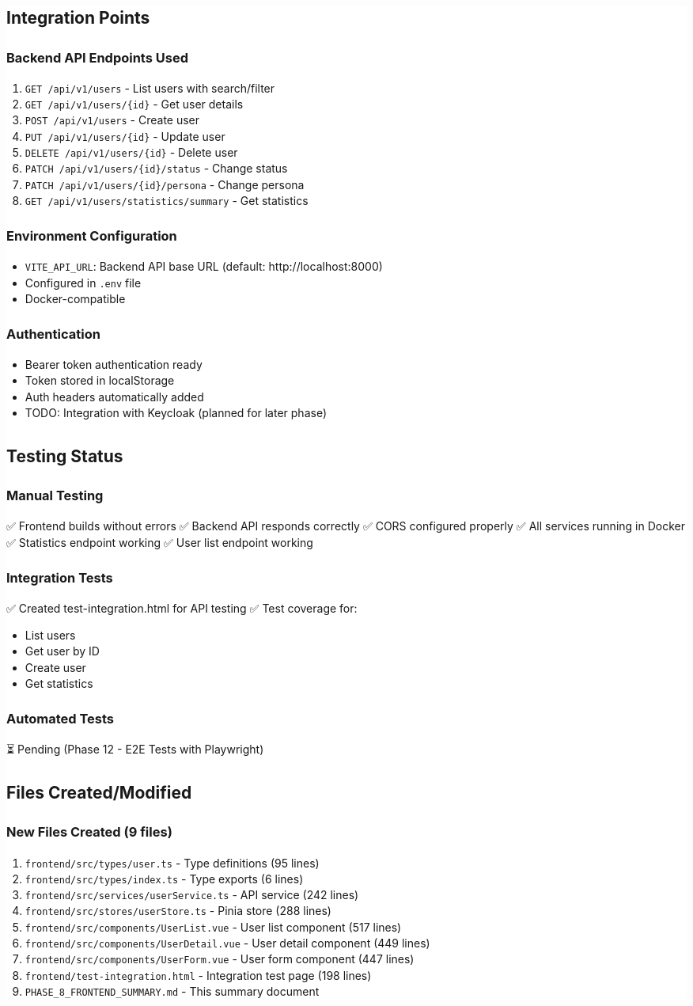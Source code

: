 ## Integration Points

### Backend API Endpoints Used
1. `GET /api/v1/users` - List users with search/filter
2. `GET /api/v1/users/{id}` - Get user details
3. `POST /api/v1/users` - Create user
4. `PUT /api/v1/users/{id}` - Update user
5. `DELETE /api/v1/users/{id}` - Delete user
6. `PATCH /api/v1/users/{id}/status` - Change status
7. `PATCH /api/v1/users/{id}/persona` - Change persona
8. `GET /api/v1/users/statistics/summary` - Get statistics

### Environment Configuration
- `VITE_API_URL`: Backend API base URL (default: http://localhost:8000)
- Configured in `.env` file
- Docker-compatible

### Authentication
- Bearer token authentication ready
- Token stored in localStorage
- Auth headers automatically added
- TODO: Integration with Keycloak (planned for later phase)

## Testing Status

### Manual Testing
✅ Frontend builds without errors
✅ Backend API responds correctly
✅ CORS configured properly
✅ All services running in Docker
✅ Statistics endpoint working
✅ User list endpoint working

### Integration Tests
✅ Created test-integration.html for API testing
✅ Test coverage for:
  - List users
  - Get user by ID
  - Create user
  - Get statistics

### Automated Tests
⏳ Pending (Phase 12 - E2E Tests with Playwright)

## Files Created/Modified

### New Files Created (9 files)
1. `frontend/src/types/user.ts` - Type definitions (95 lines)
2. `frontend/src/types/index.ts` - Type exports (6 lines)
3. `frontend/src/services/userService.ts` - API service (242 lines)
4. `frontend/src/stores/userStore.ts` - Pinia store (288 lines)
5. `frontend/src/components/UserList.vue` - User list component (517 lines)
6. `frontend/src/components/UserDetail.vue` - User detail component (449 lines)
7. `frontend/src/components/UserForm.vue` - User form component (447 lines)
8. `frontend/test-integration.html` - Integration test page (198 lines)
9. `PHASE_8_FRONTEND_SUMMARY.md` - This summary document
